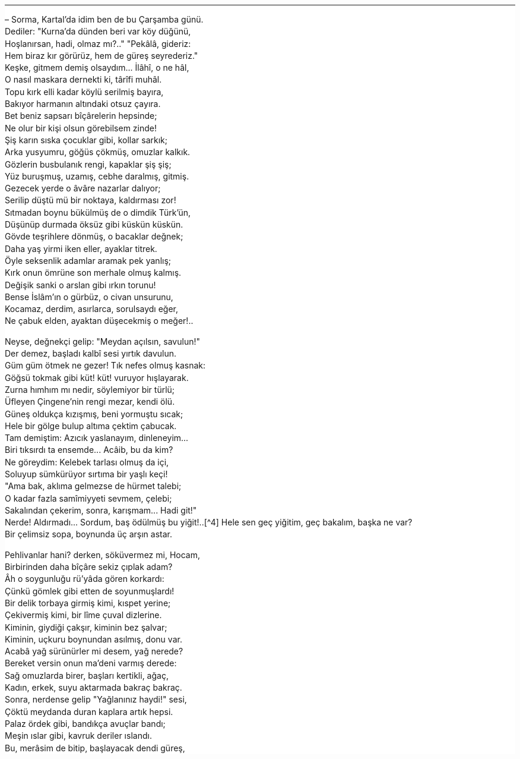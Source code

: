 * * *

– Sorma, Kartal’da idim ben de bu Çarşamba günü.  
Dediler: "Kurna’da dünden beri var köy düğünü,  
Hoşlanırsan, hadi, olmaz mı?.." "Pekâlâ, gideriz:  
Hem biraz kır görürüz, hem de güreş seyrederiz."  
Keşke, gitmem demiş olsaydım... İlâhî, o ne hâl,  
O nasıl maskara dernekti ki, târîfi muhâl.  
Topu kırk elli kadar köylü serilmiş bayıra,  
Bakıyor harmanın altındaki otsuz çayıra.  
Bet beniz sapsarı bîçârelerin hepsinde;  
Ne olur bir kişi olsun görebilsem zinde!  
Şiş karın sıska çocuklar gibi, kollar sarkık;  
Arka yusyumru, göğüs çökmüş, omuzlar kalkık.  
Gözlerin busbulanık rengi, kapaklar şiş şiş;  
Yüz buruşmuş, uzamış, cebhe daralmış, gitmiş.  
Gezecek yerde o âvâre nazarlar dalıyor;  
Serilip düştü mü bir noktaya, kaldırması zor!  
Sıtmadan boynu bükülmüş de o dimdik Türk’ün,  
Düşünüp durmada öksüz gibi küskün küskün.  
Gövde teşrihlere dönmüş, o bacaklar değnek;  
Daha yaş yirmi iken eller, ayaklar titrek.  
Öyle seksenlik adamlar aramak pek yanlış;  
Kırk onun ömrüne son merhale olmuş kalmış.  
Değişik sanki o arslan gibi ırkın torunu!  
Bense İslâm’ın o gürbüz, o civan unsurunu,  
Kocamaz, derdim, asırlarca, sorulsaydı eğer,  
Ne çabuk elden, ayaktan düşecekmiş o meğer!..

Neyse, değnekçi gelip: "Meydan açılsın, savulun!"  
Der demez, başladı kalbî sesi yırtık davulun.  
Güm güm ötmek ne gezer! Tık nefes olmuş kasnak:  
Göğsü tokmak gibi küt! küt! vuruyor hışlayarak.  
Zurna hımhım mı nedir, söylemiyor bir türlü;  
Üfleyen Çingene’nin rengi mezar, kendi ölü.  
Güneş oldukça kızışmış, beni yormuştu sıcak;  
Hele bir gölge bulup altıma çektim çabucak.  
Tam demiştim: Azıcık yaslanayım, dinleneyim...  
Biri tıksırdı ta ensemde... Acâib, bu da kim?  
Ne göreydim: Kelebek tarlası olmuş da içi,  
Soluyup sümkürüyor sırtıma bir yaşlı keçi!  
"Ama bak, aklıma gelmezse de hürmet talebi;  
O kadar fazla samîmiyyeti sevmem, çelebi;  
Sakalından çekerim, sonra, karışmam... Hadi git!"  
Nerde! Aldırmadı... Sordum, baş ödülmüş bu yiğit!..[^4]
Hele sen geç yiğitim, geç bakalım, başka ne var?  
Bir çelimsiz sopa, boynunda üç arşın astar.

Pehlivanlar hani? derken, söküvermez mi, Hocam,  
Birbirinden daha bîçâre sekiz çıplak adam?  
Âh o soygunluğu rü’yâda gören korkardı:  
Çünkü gömlek gibi etten de soyunmuşlardı!  
Bir delik torbaya girmiş kimi, kıspet yerine;  
Çekivermiş kimi, bir lîme çuval dizlerine.  
Kiminin, giydiği çakşır, kiminin bez şalvar;  
Kiminin, uçkuru boynundan asılmış, donu var.  
Acabâ yağ sürünürler mi desem, yağ nerede?  
Bereket versin onun ma’deni varmış derede:  
Sağ omuzlarda birer, başları kertikli, ağaç,  
Kadın, erkek, suyu aktarmada bakraç bakraç.  
Sonra, nerdense gelip "Yağlanınız haydi!" sesi,  
Çöktü meydanda duran kaplara artık hepsi.  
Palaz ördek gibi, bandıkça avuçlar bandı;  
Meşin ıslar gibi, kavruk deriler ıslandı.  
Bu, merâsim de bitip, başlayacak dendi güreş,  